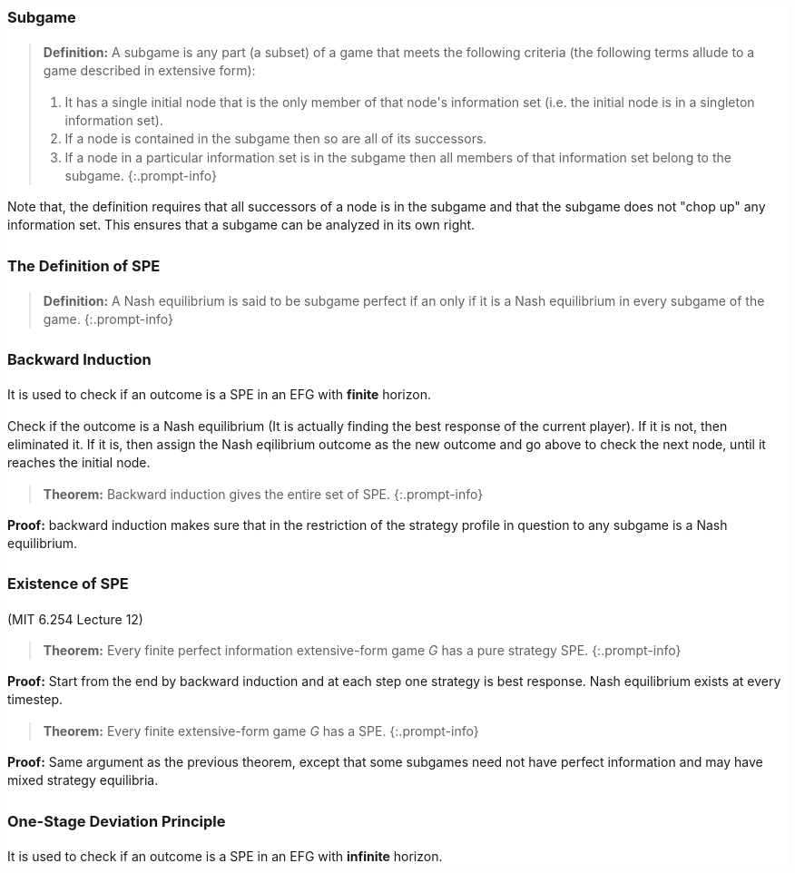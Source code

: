 ### Subgame

> **Definition:** A subgame is any part (a subset) of a game that meets the following criteria (the following terms allude to a game described in extensive form):
> 
> 1. It has a single initial node that is the only member of that node's information set (i.e. the initial node is in a singleton information set).
> 2. If a node is contained in the subgame then so are all of its successors.
> 3. If a node in a particular information set is in the subgame then all members of that information set belong to the subgame.
{:.prompt-info}

Note that, the definition requires that all successors of a node is in the subgame and that the subgame does not "chop up" any information set. This ensures that a subgame can be analyzed in its own right.

### The Definition of SPE

> **Definition:** A Nash equilibrium is said to be subgame perfect if an only if it is a Nash equilibrium in every subgame of the game.
{:.prompt-info}

### Backward Induction

It is used to check if an outcome is a SPE in an EFG with **finite** horizon.

Check if the outcome is a Nash equilibrium (It is actually finding the best response of the current player). If it is not, then eliminated it. If it is, then assign the Nash eqilibrium outcome as the new outcome and go above to check the next node, until it reaches the initial node.

> **Theorem:** Backward induction gives the entire set of SPE.
{:.prompt-info}

**Proof:** backward induction makes sure that in the restriction of the
strategy profile in question to any subgame is a Nash equilibrium.

### Existence of SPE

(MIT 6.254 Lecture 12)

> **Theorem:** Every finite perfect information extensive-form game $G$ has a pure strategy SPE.
{:.prompt-info}

**Proof:** Start from the end by backward induction and at each step one strategy is best response. Nash equilibrium exists at every timestep.

> **Theorem:** Every finite extensive-form game $G$ has a SPE.
{:.prompt-info}

**Proof:** Same argument as the previous theorem, except that some subgames need not have perfect information and may have mixed strategy equilibria.

### One-Stage Deviation Principle

It is used to check if an outcome is a SPE in an EFG with **infinite** horizon.
